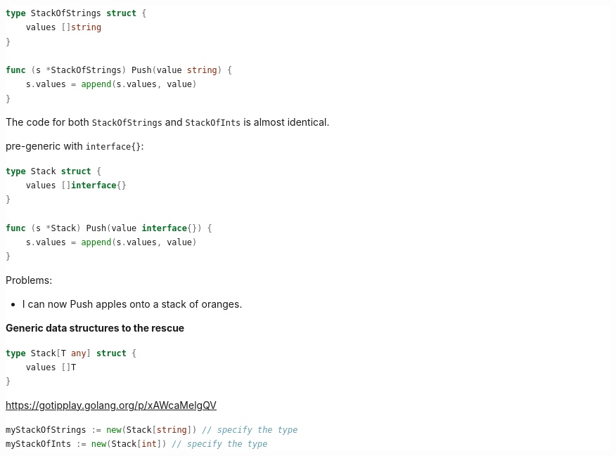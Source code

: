 ```go
type StackOfStrings struct {
	values []string
}

func (s *StackOfStrings) Push(value string) {
	s.values = append(s.values, value)
}
```

The code for both `StackOfStrings` and `StackOfInts` is almost identical.

pre-generic with `interface{}`:

```go
type Stack struct {
	values []interface{}
}

func (s *Stack) Push(value interface{}) {
	s.values = append(s.values, value)
}
```

Problems:
- I can now Push apples onto a stack of oranges.

**Generic data structures to the rescue**

```go
type Stack[T any] struct {
	values []T
}
```

https://gotipplay.golang.org/p/xAWcaMelgQV

```go
myStackOfStrings := new(Stack[string]) // specify the type
myStackOfInts := new(Stack[int]) // specify the type
```

